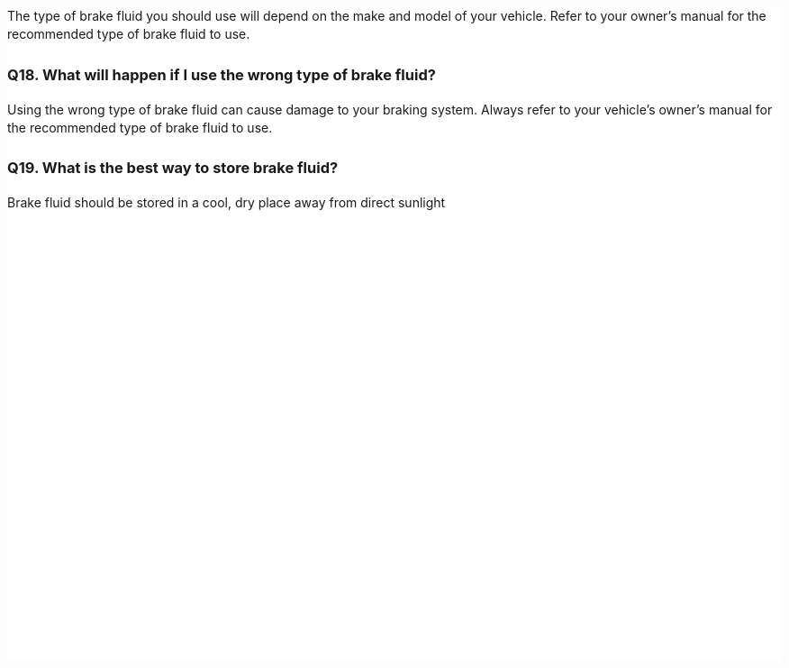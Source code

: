 <p>The type of brake fluid you should use will depend on the make and model of your vehicle. Refer to your owner’s manual for the recommended type of brake fluid to use.</p>

<h3>Q18. What will happen if I use the wrong type of brake fluid?</h3>

<p>Using the wrong type of brake fluid can cause damage to your braking system. Always refer to your vehicle’s owner’s manual for the recommended type of brake fluid to use.</p>

<h3>Q19. What is the best way to store brake fluid?</h3>

<p>Brake fluid should be stored in a cool, dry place away from direct sunlight

<div style="position: relative; padding-bottom: 56.25%; overflow: hidden"><iframe src="https://www.youtube.com/embed/JWjKxffd-xY" frameborder="0" allow="accelerometer; autoplay; clipboard-write; encrypted-media; gyroscope; picture-in-picture; web-share" allowfullscreen style="position: absolute; top: 0; left: 0; width: 100%; height: 100%;"></iframe>
</div>